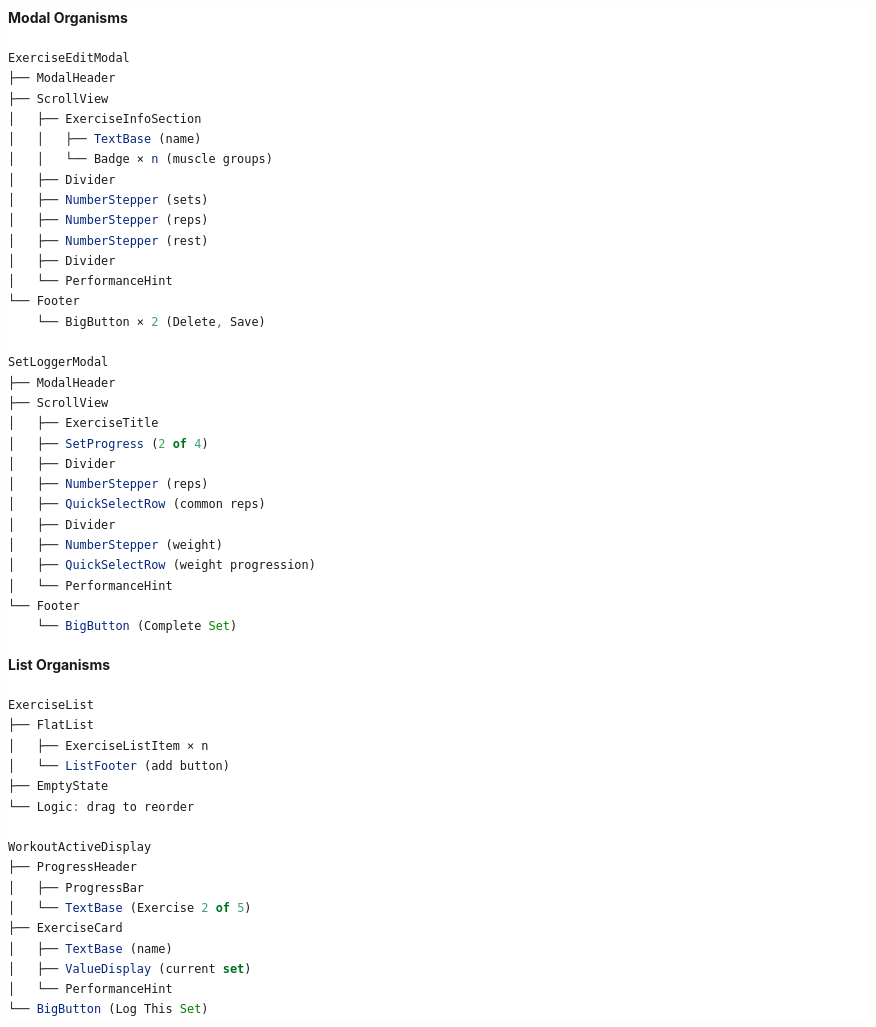 #### Modal Organisms
```typescript
ExerciseEditModal
├── ModalHeader
├── ScrollView
│   ├── ExerciseInfoSection
│   │   ├── TextBase (name)
│   │   └── Badge × n (muscle groups)
│   ├── Divider
│   ├── NumberStepper (sets)
│   ├── NumberStepper (reps)
│   ├── NumberStepper (rest)
│   ├── Divider
│   └── PerformanceHint
└── Footer
    └── BigButton × 2 (Delete, Save)

SetLoggerModal
├── ModalHeader
├── ScrollView
│   ├── ExerciseTitle
│   ├── SetProgress (2 of 4)
│   ├── Divider
│   ├── NumberStepper (reps)
│   ├── QuickSelectRow (common reps)
│   ├── Divider
│   ├── NumberStepper (weight)
│   ├── QuickSelectRow (weight progression)
│   └── PerformanceHint
└── Footer
    └── BigButton (Complete Set)
```

#### List Organisms
```typescript
ExerciseList
├── FlatList
│   ├── ExerciseListItem × n
│   └── ListFooter (add button)
├── EmptyState
└── Logic: drag to reorder

WorkoutActiveDisplay
├── ProgressHeader
│   ├── ProgressBar
│   └── TextBase (Exercise 2 of 5)
├── ExerciseCard
│   ├── TextBase (name)
│   ├── ValueDisplay (current set)
│   └── PerformanceHint
└── BigButton (Log This Set)
```

